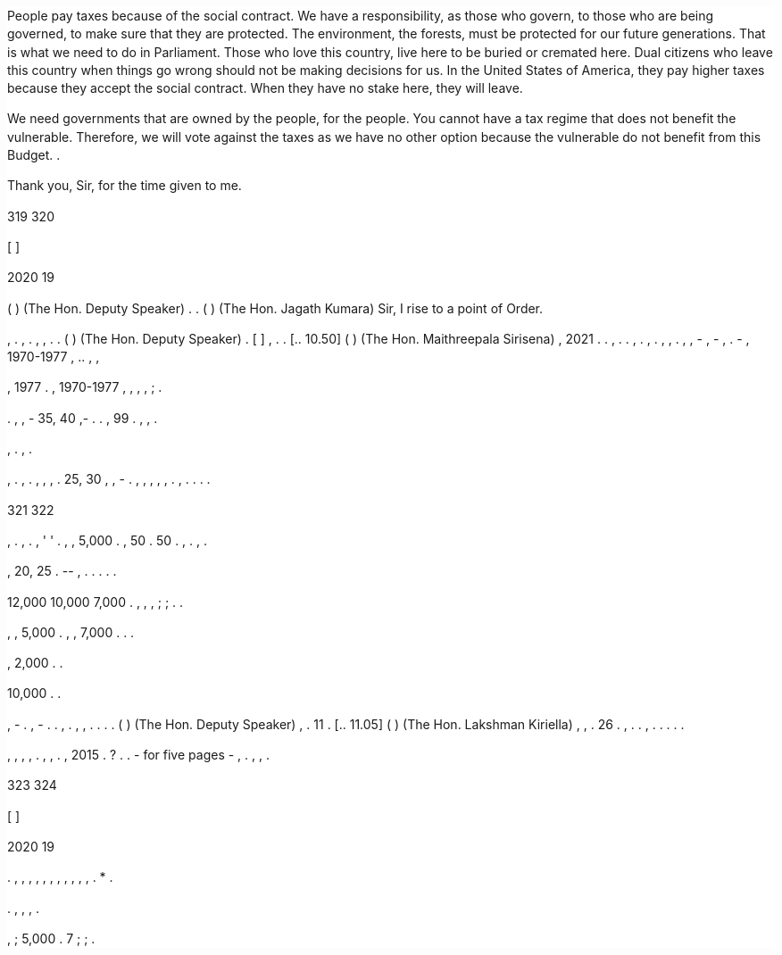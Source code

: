 People pay taxes because of the social contract. We have a responsibility, as those who govern, to those who are being governed, to make sure that they are protected. The environment, the forests, must be protected for our future generations. That is what we need to do in Parliament. Those who love this country, live here to be buried or cremated here. Dual citizens who leave this country when things go wrong should not be making decisions for us. In the United States of America, they pay higher taxes because they accept the social contract. When they have no stake here, they will leave.

We need governments that are owned by the people, for the people. You cannot have a tax regime that does not benefit the vulnerable. Therefore, we will vote against the taxes as we have no other option because the vulnerable do not benefit from this Budget. .

Thank you, Sir, for the time given to me.

319 320

[ ]

2020 19

( ) (The Hon. Deputy Speaker) . . ( ) (The Hon. Jagath Kumara) Sir, I rise to a point of Order.

, . , . , , . . ( ) (The Hon. Deputy Speaker) . [ ] , . . [.. 10.50] ( ) (The Hon. Maithreepala Sirisena) , 2021 . . , . . , . , . , , . , , - , - , . - , 1970-1977 , .. , ,

, 1977 . , 1970-1977 , , , , ; .

. , , - 35, 40 ,- . . , 99 . , , .

, . , .

, . , . , , , . 25, 30 , , - . , , , , , . , . . . .

321 322

, . , . , ' ' . , , 5,000 . , 50 . 50 . , . , .

, 20, 25 . -- , . . . . .

12,000 10,000 7,000 . , , , ; ; . .

, , 5,000 . , , 7,000 . . .

, 2,000 . .

10,000 . .

, - . , - . . , . , , . . . . ( ) (The Hon. Deputy Speaker) , . 11 . [.. 11.05] ( ) (The Hon. Lakshman Kiriella) , , . 26 . , . . , . . . . .

, , , , . , , . , 2015 . ? . . - for five pages - , . , , .

323 324

[ ]

2020 19

. , , , , , , , , , , , . * .

. , , , .

, ; 5,000 . 7 ; ; .
